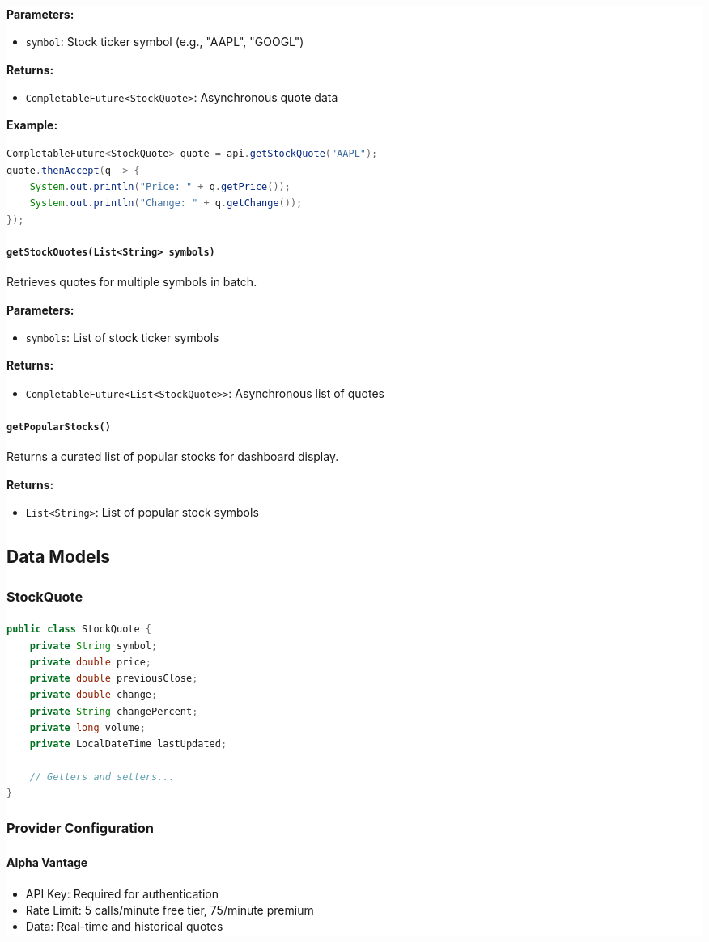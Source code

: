 **Parameters:**
- `symbol`: Stock ticker symbol (e.g., "AAPL", "GOOGL")

**Returns:**
- `CompletableFuture<StockQuote>`: Asynchronous quote data

**Example:**
```java
CompletableFuture<StockQuote> quote = api.getStockQuote("AAPL");
quote.thenAccept(q -> {
    System.out.println("Price: " + q.getPrice());
    System.out.println("Change: " + q.getChange());
});
```

#### `getStockQuotes(List<String> symbols)`
Retrieves quotes for multiple symbols in batch.

**Parameters:**
- `symbols`: List of stock ticker symbols

**Returns:**
- `CompletableFuture<List<StockQuote>>`: Asynchronous list of quotes

#### `getPopularStocks()`
Returns a curated list of popular stocks for dashboard display.

**Returns:**
- `List<String>`: List of popular stock symbols

## Data Models

### StockQuote
```java
public class StockQuote {
    private String symbol;
    private double price;
    private double previousClose;
    private double change;
    private String changePercent;
    private long volume;
    private LocalDateTime lastUpdated;

    // Getters and setters...
}
```

### Provider Configuration

#### Alpha Vantage
- API Key: Required for authentication
- Rate Limit: 5 calls/minute free tier, 75/minute premium
- Data: Real-time and historical quotes
